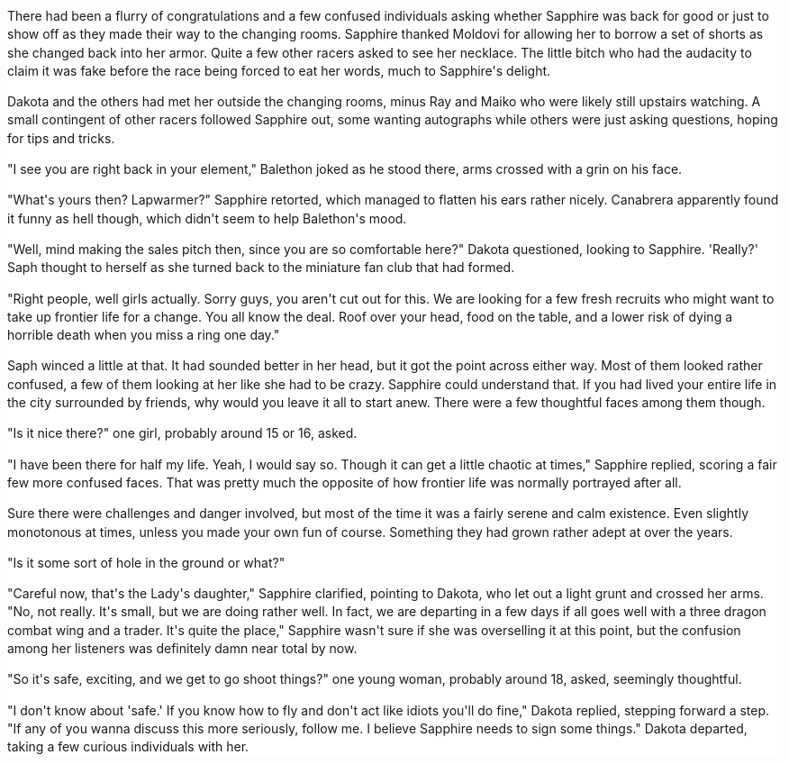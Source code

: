 

There had been a flurry of congratulations and a few confused individuals asking whether Sapphire was back for good or just to show off as they made their way to the changing rooms. Sapphire thanked Moldovi for allowing her to borrow a set of shorts as she changed back into her armor. Quite a few other racers asked to see her necklace. The little bitch who had the audacity to claim it was fake before the race being forced to eat her words, much to Sapphire's delight.

Dakota and the others had met her outside the changing rooms, minus Ray and Maiko who were likely still upstairs watching. A small contingent of other racers followed Sapphire out, some wanting autographs while others were just asking questions, hoping for tips and tricks.

"I see you are right back in your element," Balethon joked as he stood there, arms crossed with a  grin on his face.

"What's yours then? Lapwarmer?" Sapphire retorted, which managed to flatten his ears rather nicely. Canabrera apparently found it funny as hell though, which didn't seem to help Balethon's mood.

"Well, mind making the sales pitch then, since you are so comfortable here?" Dakota questioned, looking to Sapphire. 'Really?' Saph thought to herself as she turned back to the miniature fan club that had formed.

"Right people, well girls actually. Sorry guys, you aren't cut out for this. We are looking for a few fresh recruits who might want to take up frontier life for a change. You all know the deal. Roof over your head, food on the table, and a lower risk of dying a horrible death when you miss a ring one day."

Saph winced a little at that. It had sounded better in her head, but it got the point across either way. Most of them looked rather confused, a few of them looking at her like she had to be crazy. Sapphire could understand that. If you had lived your entire life in the city surrounded by friends, why would you leave it all to start anew. There were a few thoughtful faces among them though.

"Is it nice there?" one girl, probably around 15 or 16, asked.

"I have been there for half my life. Yeah, I would say so. Though it can get a little chaotic at times," Sapphire replied, scoring a fair few more confused faces. That was pretty much the opposite of how frontier life was normally portrayed after all.

Sure there were challenges and danger involved, but most of the time it was a fairly serene and calm existence. Even slightly monotonous at times, unless you made your own fun of course. Something they had grown rather adept at over the years.

"Is it some sort of hole in the ground or what?"

"Careful now, that's the Lady's daughter," Sapphire clarified, pointing to Dakota, who let out a light grunt and crossed her arms. "No, not really. It's small, but we are doing rather well. In fact, we are departing in a few days if all goes well with a three dragon combat wing and a trader. It's quite the place," Sapphire wasn't sure if she was overselling it at this point, but the confusion among her listeners was definitely damn near total by now.

"So it's safe, exciting, and we get to go shoot things?" one young woman, probably around 18, asked, seemingly thoughtful.

"I don't know about 'safe.' If you know how to fly and don't act like idiots you'll do fine," Dakota replied, stepping forward a step. "If any of you wanna discuss this more seriously, follow me. I believe Sapphire needs to sign some things." Dakota departed, taking a few curious individuals with her.
